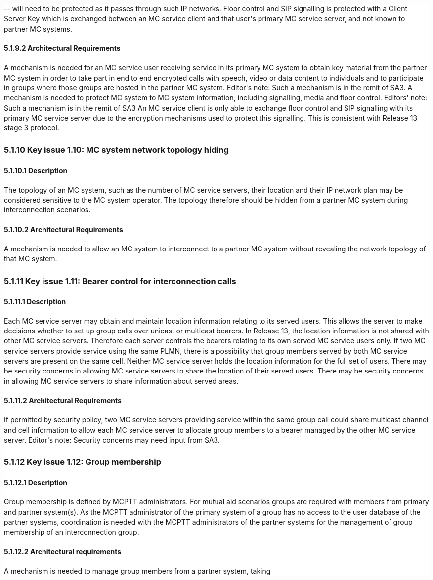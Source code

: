 -- will need to be protected as it passes through such IP networks.
Floor control and SIP signalling is protected with a Client Server Key which
is exchanged between an MC service client and that user\'s primary MC service
server, and not known to partner MC systems.
#### 5.1.9.2 Architectural Requirements
A mechanism is needed for an MC service user receiving service in its primary
MC system to obtain key material from the partner MC system in order to take
part in end to end encrypted calls with speech, video or data content to
individuals and to participate in groups where those groups are hosted in the
partner MC system.
Editor\'s note: Such a mechanism is in the remit of SA3.
A mechanism is needed to protect MC system to MC system information, including
signalling, media and floor control.
Editors\' note: Such a mechanism is in the remit of SA3
An MC service client is only able to exchange floor control and SIP signalling
with its primary MC service server due to the encryption mechanisms used to
protect this signalling. This is consistent with Release 13 stage 3 protocol.
### 5.1.10 Key issue 1.10: MC system network topology hiding
#### 5.1.10.1 Description
The topology of an MC system, such as the number of MC service servers, their
location and their IP network plan may be considered sensitive to the MC
system operator. The topology therefore should be hidden from a partner MC
system during interconnection scenarios.
#### 5.1.10.2 Architectural Requirements
A mechanism is needed to allow an MC system to interconnect to a partner MC
system without revealing the network topology of that MC system.
### 5.1.11 Key issue 1.11: Bearer control for interconnection calls
#### 5.1.11.1 Description
Each MC service server may obtain and maintain location information relating
to its served users. This allows the server to make decisions whether to set
up group calls over unicast or multicast bearers. In Release 13, the location
information is not shared with other MC service servers. Therefore each server
controls the bearers relating to its own served MC service users only.
If two MC service servers provide service using the same PLMN, there is a
possibility that group members served by both MC service servers are present
on the same cell. Neither MC service server holds the location information for
the full set of users.
There may be security concerns in allowing MC service servers to share the
location of their served users.
There may be security concerns in allowing MC service servers to share
information about served areas.
#### 5.1.11.2 Architectural Requirements
If permitted by security policy, two MC service servers providing service
within the same group call could share multicast channel and cell information
to allow each MC service server to allocate group members to a bearer managed
by the other MC service server.
Editor\'s note: Security concerns may need input from SA3.
### 5.1.12 Key issue 1.12: Group membership
#### 5.1.12.1 Description
Group membership is defined by MCPTT administrators. For mutual aid scenarios
groups are required with members from primary and partner system(s). As the
MCPTT administrator of the primary system of a group has no access to the user
database of the partner systems, coordination is needed with the MCPTT
administrators of the partner systems for the management of group membership
of an interconnection group.
#### 5.1.12.2 Architectural requirements
A mechanism is needed to manage group members from a partner system, taking